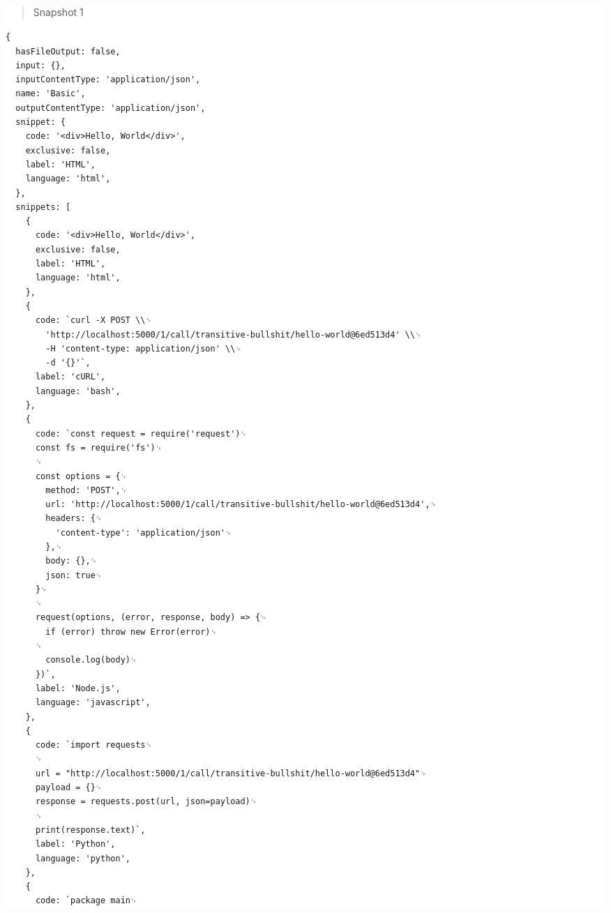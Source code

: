 > Snapshot 1

    {
      hasFileOutput: false,
      input: {},
      inputContentType: 'application/json',
      name: 'Basic',
      outputContentType: 'application/json',
      snippet: {
        code: '<div>Hello, World</div>',
        exclusive: false,
        label: 'HTML',
        language: 'html',
      },
      snippets: [
        {
          code: '<div>Hello, World</div>',
          exclusive: false,
          label: 'HTML',
          language: 'html',
        },
        {
          code: `curl -X POST \\␊
            'http://localhost:5000/1/call/transitive-bullshit/hello-world@6ed513d4' \\␊
            -H 'content-type: application/json' \\␊
            -d '{}'`,
          label: 'cURL',
          language: 'bash',
        },
        {
          code: `const request = require('request')␊
          const fs = require('fs')␊
          ␊
          const options = {␊
            method: 'POST',␊
            url: 'http://localhost:5000/1/call/transitive-bullshit/hello-world@6ed513d4',␊
            headers: {␊
              'content-type': 'application/json'␊
            },␊
            body: {},␊
            json: true␊
          }␊
          ␊
          request(options, (error, response, body) => {␊
            if (error) throw new Error(error)␊
          ␊
            console.log(body)␊
          })`,
          label: 'Node.js',
          language: 'javascript',
        },
        {
          code: `import requests␊
          ␊
          url = "http://localhost:5000/1/call/transitive-bullshit/hello-world@6ed513d4"␊
          payload = {}␊
          response = requests.post(url, json=payload)␊
          ␊
          print(response.text)`,
          label: 'Python',
          language: 'python',
        },
        {
          code: `package main␊